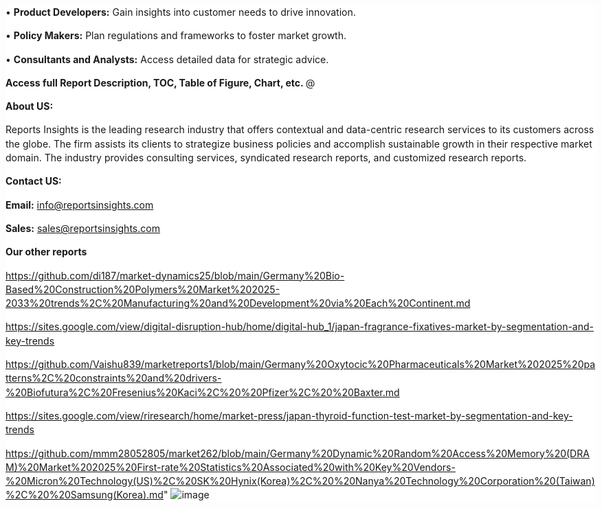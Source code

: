 • <strong>Product Developers:</strong> Gain insights into customer needs to drive innovation.

• <strong>Policy Makers:</strong> Plan regulations and frameworks to foster market growth.

• <strong>Consultants and Analysts:</strong> Access detailed data for strategic advice.
</ul>
<strong>Access full Report Description, TOC, Table of Figure, Chart, etc. </strong>@  <a href= style=color:#0000ff;></a></font>

<strong><strong>About US</strong>:</strong>

Reports Insights is the leading research industry that offers contextual and data-centric research services to its customers across the globe. The firm assists its clients to strategize business policies and accomplish sustainable growth in their respective market domain. The industry provides consulting services, syndicated research reports, and customized research reports.

<strong>Contact US:</strong>

<p class=""""><b>Email:</b> <a href=mailto:info@reportsinsights.com>info@reportsinsights.com</a></p>
<p class=""""><b>Sales:</b> <a href=mailto:sales@reportsinsights.com>sales@reportsinsights.com</a></p>

<strong>Our other reports</strong>

<a href=https://github.com/di187/market-dynamics25/blob/main/Germany%20Bio-Based%20Construction%20Polymers%20Market%202025-2033%20trends%2C%20Manufacturing%20and%20Development%20via%20Each%20Continent.md>https://github.com/di187/market-dynamics25/blob/main/Germany%20Bio-Based%20Construction%20Polymers%20Market%202025-2033%20trends%2C%20Manufacturing%20and%20Development%20via%20Each%20Continent.md</a>

<a href=https://sites.google.com/view/digital-disruption-hub/home/digital-hub_1/japan-fragrance-fixatives-market-by-segmentation-and-key-trends>https://sites.google.com/view/digital-disruption-hub/home/digital-hub_1/japan-fragrance-fixatives-market-by-segmentation-and-key-trends</a>

<a href=https://github.com/Vaishu839/marketreports1/blob/main/Germany%20Oxytocic%20Pharmaceuticals%20Market%202025%20patterns%2C%20constraints%20and%20drivers-%20Biofutura%2C%20Fresenius%20Kaci%2C%20%20Pfizer%2C%20%20Baxter.md>https://github.com/Vaishu839/marketreports1/blob/main/Germany%20Oxytocic%20Pharmaceuticals%20Market%202025%20patterns%2C%20constraints%20and%20drivers-%20Biofutura%2C%20Fresenius%20Kaci%2C%20%20Pfizer%2C%20%20Baxter.md</a>

<a href=https://sites.google.com/view/riresearch/home/market-press/japan-thyroid-function-test-market-by-segmentation-and-key-trends>https://sites.google.com/view/riresearch/home/market-press/japan-thyroid-function-test-market-by-segmentation-and-key-trends</a>

<a href=https://github.com/mmm28052805/market262/blob/main/Germany%20Dynamic%20Random%20Access%20Memory%20(DRAM)%20Market%202025%20First-rate%20Statistics%20Associated%20with%20Key%20Vendors-%20Micron%20Technology(US)%2C%20SK%20Hynix(Korea)%2C%20%20Nanya%20Technology%20Corporation%20(Taiwan)%2C%20%20Samsung(Korea).md>https://github.com/mmm28052805/market262/blob/main/Germany%20Dynamic%20Random%20Access%20Memory%20(DRAM)%20Market%202025%20First-rate%20Statistics%20Associated%20with%20Key%20Vendors-%20Micron%20Technology(US)%2C%20SK%20Hynix(Korea)%2C%20%20Nanya%20Technology%20Corporation%20(Taiwan)%2C%20%20Samsung(Korea).md</a>"
![image](https://github.com/user-attachments/assets/d82288c8-f725-4971-8f91-c7199a0308f4)
